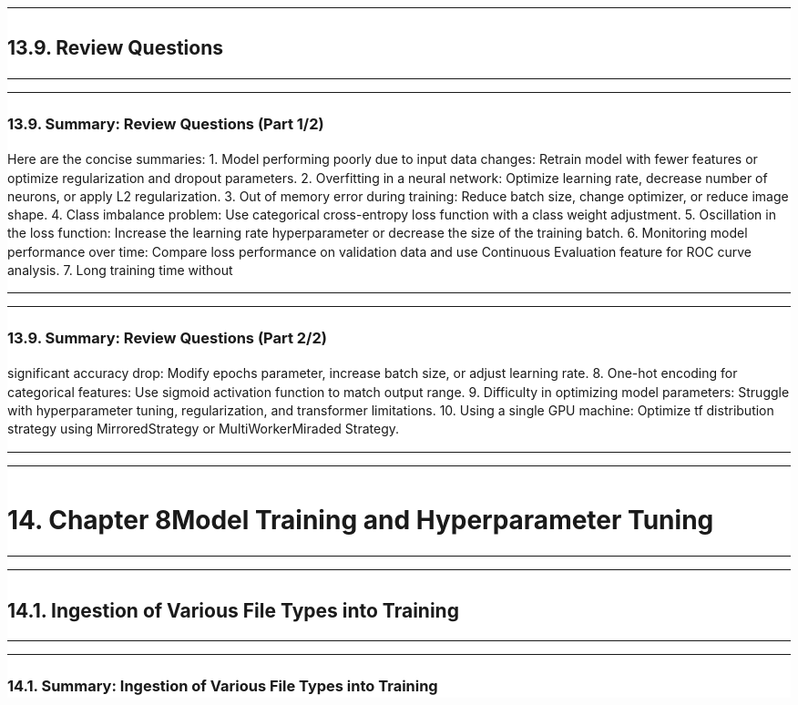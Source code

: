 
---

## 13.9. Review Questions

---

---

### 13.9. Summary: Review Questions (Part 1/2)

Here are the concise summaries: 1. Model performing poorly due to input data changes: Retrain model with fewer features or optimize regularization and dropout parameters. 2. Overfitting in a neural network: Optimize learning rate, decrease number of neurons, or apply L2 regularization. 3. Out of memory error during training: Reduce batch size, change optimizer, or reduce image shape. 4. Class imbalance problem: Use categorical cross-entropy loss function with a class weight adjustment. 5. Oscillation in the loss function: Increase the learning rate hyperparameter or decrease the size of the training batch. 6. Monitoring model performance over time: Compare loss performance on validation data and use Continuous Evaluation feature for ROC curve analysis. 7. Long training time without

---

---

### 13.9. Summary: Review Questions (Part 2/2)

significant accuracy drop: Modify epochs parameter, increase batch size, or adjust learning rate. 8. One-hot encoding for categorical features: Use sigmoid activation function to match output range. 9. Difficulty in optimizing model parameters: Struggle with hyperparameter tuning, regularization, and transformer limitations. 10. Using a single GPU machine: Optimize tf distribution strategy using MirroredStrategy or MultiWorkerMiraded Strategy.

---

---



# 14. Chapter 8Model Training and Hyperparameter Tuning

---

---

## 14.1. Ingestion of Various File Types into Training

---

---

### 14.1. Summary: Ingestion of Various File Types into Training
